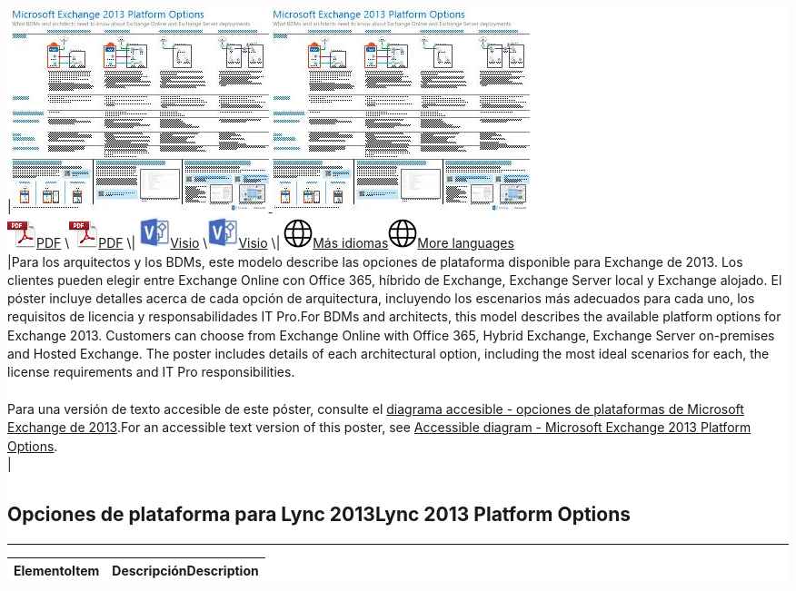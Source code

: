 |<span data-ttu-id="7ca5c-221">[![Imagen en miniatura de las opciones de plataforma de Exchange](images/ITPro_Other_Exchange2013PlatformOptions.jpg)          ](https://www.microsoft.com/download/details.aspx?id=42676)</span><span class="sxs-lookup"><span data-stu-id="7ca5c-221">[![Thumbnail image of Exchange Platform Options](images/ITPro_Other_Exchange2013PlatformOptions.jpg)          ](https://www.microsoft.com/download/details.aspx?id=42676)</span></span> <br/> <span data-ttu-id="7ca5c-222">![Archivo PDF](images/ITPro_Other_PDFicon.png)[PDF](https://go.microsoft.com/fwlink/p/?LinkID=398740)  \\</span><span class="sxs-lookup"><span data-stu-id="7ca5c-222">![PDF file](images/ITPro_Other_PDFicon.png)[PDF](https://go.microsoft.com/fwlink/p/?LinkID=398740)  \\</span></span>| <span data-ttu-id="7ca5c-223">![Archivo de Visio](images/ITPro_Other_VisioIcon.jpg)[Visio](https://go.microsoft.com/fwlink/p/?LinkID=398742)  \\</span><span class="sxs-lookup"><span data-stu-id="7ca5c-223">![Visio file](images/ITPro_Other_VisioIcon.jpg)[Visio](https://go.microsoft.com/fwlink/p/?LinkID=398742)  \\</span></span>| <span data-ttu-id="7ca5c-224">![Vea una página con versiones en otros idiomas](images/e16c992d-b0f8-48ae-bf44-db7a9fcaab9e.png)[Más idiomas](https://www.microsoft.com/download/details.aspx?id=42676)</span><span class="sxs-lookup"><span data-stu-id="7ca5c-224">![See a page with versions in additional languages](images/e16c992d-b0f8-48ae-bf44-db7a9fcaab9e.png)[More languages](https://www.microsoft.com/download/details.aspx?id=42676)</span></span> <br/> |<span data-ttu-id="7ca5c-p112">Para los arquitectos y los BDMs, este modelo describe las opciones de plataforma disponible para Exchange de 2013. Los clientes pueden elegir entre Exchange Online con Office 365, híbrido de Exchange, Exchange Server local y Exchange alojado. El póster incluye detalles acerca de cada opción de arquitectura, incluyendo los escenarios más adecuados para cada uno, los requisitos de licencia y responsabilidades IT Pro.</span><span class="sxs-lookup"><span data-stu-id="7ca5c-p112">For BDMs and architects, this model describes the available platform options for Exchange 2013. Customers can choose from Exchange Online with Office 365, Hybrid Exchange, Exchange Server on-premises and Hosted Exchange. The poster includes details of each architectural option, including the most ideal scenarios for each, the license requirements and IT Pro responsibilities. </span></span><br/><br/><span data-ttu-id="7ca5c-228">Para una versión de texto accesible de este póster, consulte el [diagrama accesible - opciones de plataformas de Microsoft Exchange de 2013](accessible-diagrammicrosoft-exchange-2013-platform-options.md).</span><span class="sxs-lookup"><span data-stu-id="7ca5c-228">For an accessible text version of this poster, see [Accessible diagram - Microsoft Exchange 2013 Platform Options](accessible-diagrammicrosoft-exchange-2013-platform-options.md).</span></span>  <br/> |
   
## <a name="lync-2013-platform-options"></a><span data-ttu-id="7ca5c-229">Opciones de plataforma para Lync 2013</span><span class="sxs-lookup"><span data-stu-id="7ca5c-229">Lync 2013 Platform Options</span></span>
<span data-ttu-id="7ca5c-230"><a name="Lync2013_Options"> </a></span><span class="sxs-lookup"><span data-stu-id="7ca5c-230"></span></span>

****

|<span data-ttu-id="7ca5c-231">**Elemento**</span><span class="sxs-lookup"><span data-stu-id="7ca5c-231">**Item**</span></span>|<span data-ttu-id="7ca5c-232">**Descripción**</span><span class="sxs-lookup"><span data-stu-id="7ca5c-232">**Description**</span></span>|
|:-----|:-----|